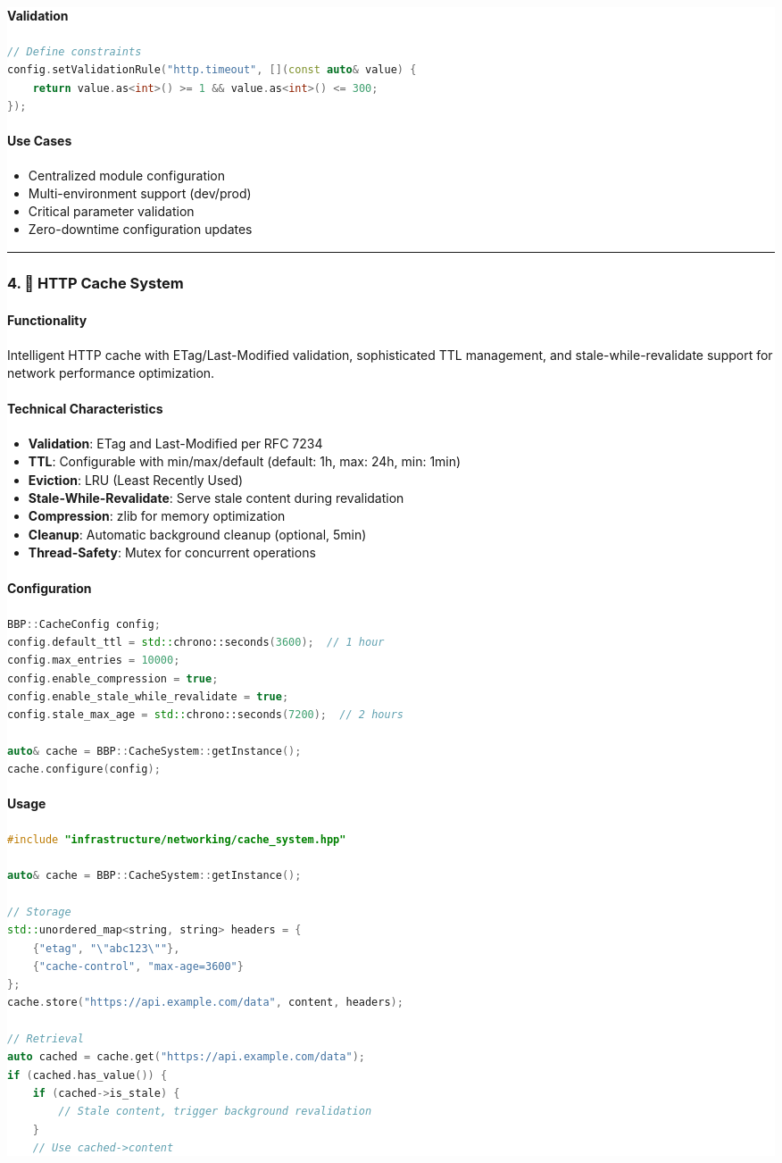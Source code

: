 #### Validation
```cpp
// Define constraints
config.setValidationRule("http.timeout", [](const auto& value) {
    return value.as<int>() >= 1 && value.as<int>() <= 300;
});
```

#### Use Cases
- Centralized module configuration
- Multi-environment support (dev/prod)
- Critical parameter validation
- Zero-downtime configuration updates

---

### 4. 💾 HTTP Cache System

#### Functionality
Intelligent HTTP cache with ETag/Last-Modified validation, sophisticated TTL management, and stale-while-revalidate support for network performance optimization.

#### Technical Characteristics
- **Validation**: ETag and Last-Modified per RFC 7234
- **TTL**: Configurable with min/max/default (default: 1h, max: 24h, min: 1min)
- **Eviction**: LRU (Least Recently Used)
- **Stale-While-Revalidate**: Serve stale content during revalidation
- **Compression**: zlib for memory optimization
- **Cleanup**: Automatic background cleanup (optional, 5min)
- **Thread-Safety**: Mutex for concurrent operations

#### Configuration
```cpp
BBP::CacheConfig config;
config.default_ttl = std::chrono::seconds(3600);  // 1 hour
config.max_entries = 10000;
config.enable_compression = true;
config.enable_stale_while_revalidate = true;
config.stale_max_age = std::chrono::seconds(7200);  // 2 hours

auto& cache = BBP::CacheSystem::getInstance();
cache.configure(config);
```

#### Usage
```cpp
#include "infrastructure/networking/cache_system.hpp"

auto& cache = BBP::CacheSystem::getInstance();

// Storage
std::unordered_map<string, string> headers = {
    {"etag", "\"abc123\""},
    {"cache-control", "max-age=3600"}
};
cache.store("https://api.example.com/data", content, headers);

// Retrieval
auto cached = cache.get("https://api.example.com/data");
if (cached.has_value()) {
    if (cached->is_stale) {
        // Stale content, trigger background revalidation
    }
    // Use cached->content
```